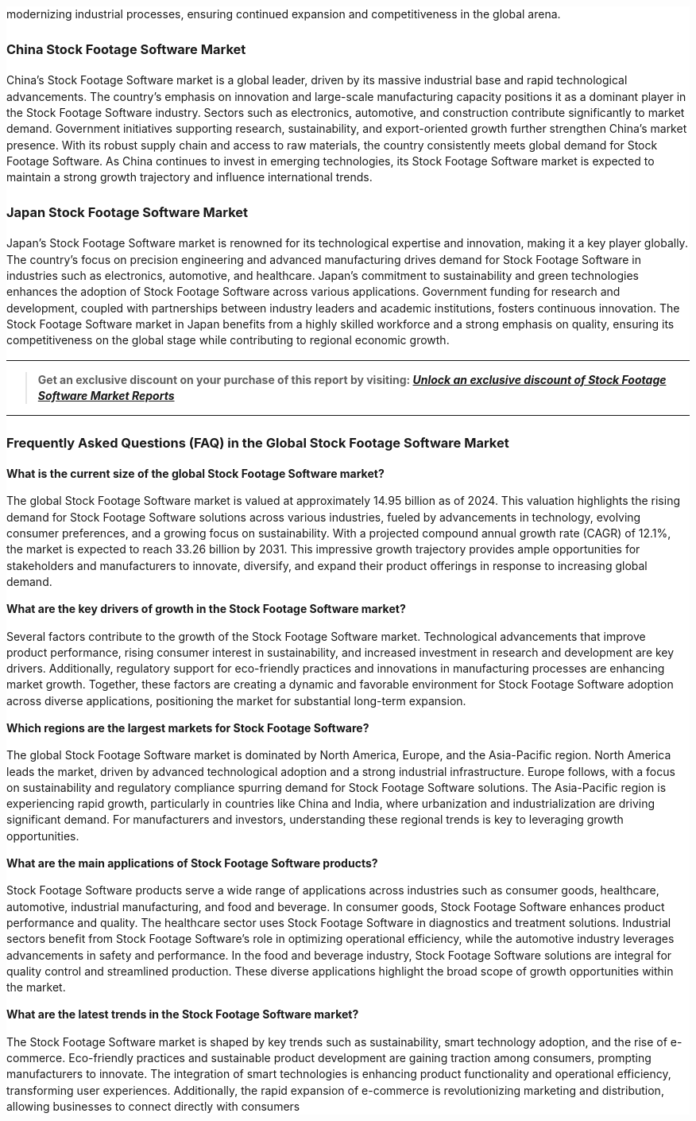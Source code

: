 modernizing industrial processes, ensuring continued expansion and competitiveness in the global arena.</p><h3>China Stock Footage Software Market</h3><p>China&rsquo;s Stock Footage Software market is a global leader, driven by its massive industrial base and rapid technological advancements. The country&rsquo;s emphasis on innovation and large-scale manufacturing capacity positions it as a dominant player in the Stock Footage Software industry. Sectors such as electronics, automotive, and construction contribute significantly to market demand. Government initiatives supporting research, sustainability, and export-oriented growth further strengthen China&rsquo;s market presence. With its robust supply chain and access to raw materials, the country consistently meets global demand for Stock Footage Software. As China continues to invest in emerging technologies, its Stock Footage Software market is expected to maintain a strong growth trajectory and influence international trends.</p><h3>Japan Stock Footage Software Market</h3><p>Japan&rsquo;s Stock Footage Software market is renowned for its technological expertise and innovation, making it a key player globally. The country&rsquo;s focus on precision engineering and advanced manufacturing drives demand for Stock Footage Software in industries such as electronics, automotive, and healthcare. Japan&rsquo;s commitment to sustainability and green technologies enhances the adoption of Stock Footage Software across various applications. Government funding for research and development, coupled with partnerships between industry leaders and academic institutions, fosters continuous innovation. The Stock Footage Software market in Japan benefits from a highly skilled workforce and a strong emphasis on quality, ensuring its competitiveness on the global stage while contributing to regional economic growth.</p><hr /><blockquote><p><strong>Get an exclusive discount on your purchase of this report by visiting: <em><a href="://marketresearchpulse.com/ask-for-discount/9947?utm_source=Github&amp;utm_medium=0115">Unlock an exclusive discount of Stock Footage Software Market Reports</a></em>&nbsp;</strong></p></blockquote><hr /><h3>Frequently Asked Questions (FAQ) in the Global Stock Footage Software Market</h3><p><strong>What is the current size of the global Stock Footage Software market?</strong></p><p>The global Stock Footage Software market is valued at approximately 14.95 billion as of 2024. This valuation highlights the rising demand for Stock Footage Software solutions across various industries, fueled by advancements in technology, evolving consumer preferences, and a growing focus on sustainability. With a projected compound annual growth rate (CAGR) of 12.1%, the market is expected to reach 33.26 billion by 2031. This impressive growth trajectory provides ample opportunities for stakeholders and manufacturers to innovate, diversify, and expand their product offerings in response to increasing global demand.</p><p><strong>What are the key drivers of growth in the Stock Footage Software market?</strong></p><p>Several factors contribute to the growth of the Stock Footage Software market. Technological advancements that improve product performance, rising consumer interest in sustainability, and increased investment in research and development are key drivers. Additionally, regulatory support for eco-friendly practices and innovations in manufacturing processes are enhancing market growth. Together, these factors are creating a dynamic and favorable environment for Stock Footage Software adoption across diverse applications, positioning the market for substantial long-term expansion.</p><p><strong>Which regions are the largest markets for Stock Footage Software?</strong></p><p>The global Stock Footage Software market is dominated by North America, Europe, and the Asia-Pacific region. North America leads the market, driven by advanced technological adoption and a strong industrial infrastructure. Europe follows, with a focus on sustainability and regulatory compliance spurring demand for Stock Footage Software solutions. The Asia-Pacific region is experiencing rapid growth, particularly in countries like China and India, where urbanization and industrialization are driving significant demand. For manufacturers and investors, understanding these regional trends is key to leveraging growth opportunities.</p><p><strong>What are the main applications of Stock Footage Software products?</strong></p><p>Stock Footage Software products serve a wide range of applications across industries such as consumer goods, healthcare, automotive, industrial manufacturing, and food and beverage. In consumer goods, Stock Footage Software enhances product performance and quality. The healthcare sector uses Stock Footage Software in diagnostics and treatment solutions. Industrial sectors benefit from Stock Footage Software&rsquo;s role in optimizing operational efficiency, while the automotive industry leverages advancements in safety and performance. In the food and beverage industry, Stock Footage Software solutions are integral for quality control and streamlined production. These diverse applications highlight the broad scope of growth opportunities within the market.</p><p><strong>What are the latest trends in the Stock Footage Software market?</strong></p><p>The Stock Footage Software market is shaped by key trends such as sustainability, smart technology adoption, and the rise of e-commerce. Eco-friendly practices and sustainable product development are gaining traction among consumers, prompting manufacturers to innovate. The integration of smart technologies is enhancing product functionality and operational efficiency, transforming user experiences. Additionally, the rapid expansion of e-commerce is revolutionizing marketing and distribution, allowing businesses to connect directly with consumers